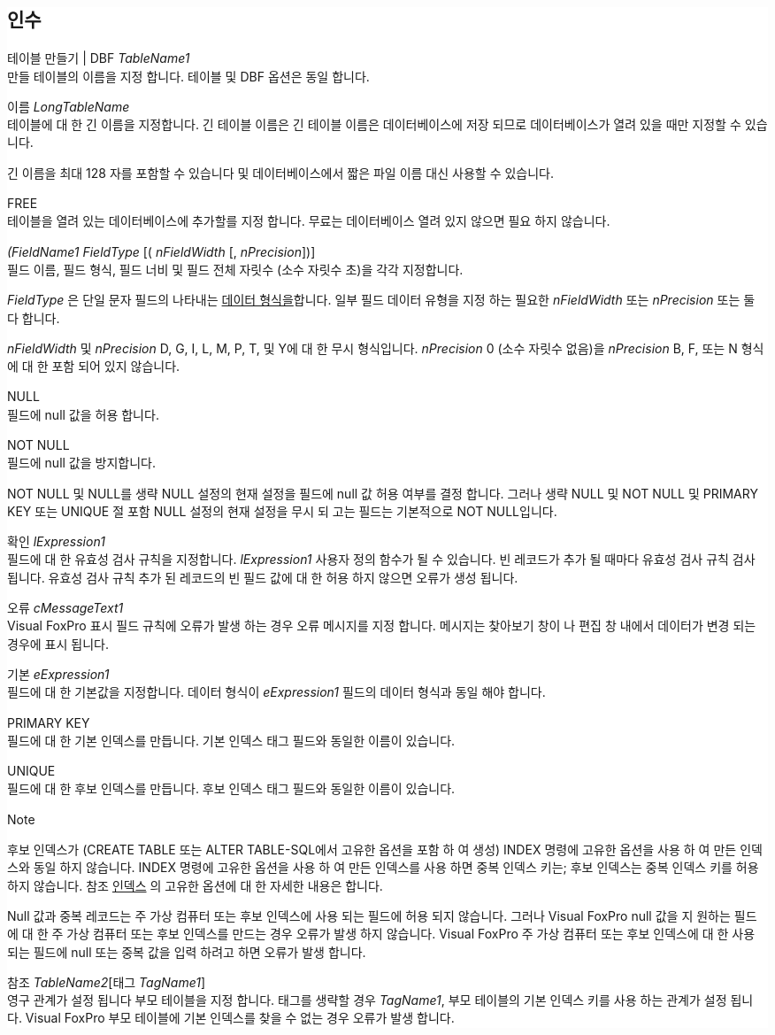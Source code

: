 ## <a name="arguments"></a>인수  
 테이블 만들기 &#124; DBF *TableName1*  
 만들 테이블의 이름을 지정 합니다. 테이블 및 DBF 옵션은 동일 합니다.  
  
 이름 *LongTableName*  
 테이블에 대 한 긴 이름을 지정합니다. 긴 테이블 이름은 긴 테이블 이름은 데이터베이스에 저장 되므로 데이터베이스가 열려 있을 때만 지정할 수 있습니다.  
  
 긴 이름을 최대 128 자를 포함할 수 있습니다 및 데이터베이스에서 짧은 파일 이름 대신 사용할 수 있습니다.  
  
 FREE  
 테이블을 열려 있는 데이터베이스에 추가할를 지정 합니다. 무료는 데이터베이스 열려 있지 않으면 필요 하지 않습니다.  
  
 *(FieldName1 FieldType* [( *nFieldWidth* [, *nPrecision*])]  
 필드 이름, 필드 형식, 필드 너비 및 필드 전체 자릿수 (소수 자릿수 초)을 각각 지정합니다.  
  
 *FieldType* 은 단일 문자 필드의 나타내는 [데이터 형식을](../../odbc/microsoft/visual-foxpro-field-data-types.md)합니다. 일부 필드 데이터 유형을 지정 하는 필요한 *nFieldWidth* 또는 *nPrecision* 또는 둘 다 합니다.  
  
 *nFieldWidth* 및 *nPrecision* D, G, I, L, M, P, T, 및 Y에 대 한 무시 형식입니다. *nPrecision* 0 (소수 자릿수 없음)을 *nPrecision* B, F, 또는 N 형식에 대 한 포함 되어 있지 않습니다.  
  
 NULL  
 필드에 null 값을 허용 합니다.  
  
 NOT NULL  
 필드에 null 값을 방지합니다.  
  
 NOT NULL 및 NULL를 생략 NULL 설정의 현재 설정을 필드에 null 값 허용 여부를 결정 합니다. 그러나 생략 NULL 및 NOT NULL 및 PRIMARY KEY 또는 UNIQUE 절 포함 NULL 설정의 현재 설정을 무시 되 고는 필드는 기본적으로 NOT NULL입니다.  
  
 확인 *lExpression1*  
 필드에 대 한 유효성 검사 규칙을 지정합니다. *lExpression1* 사용자 정의 함수가 될 수 있습니다. 빈 레코드가 추가 될 때마다 유효성 검사 규칙 검사 됩니다. 유효성 검사 규칙 추가 된 레코드의 빈 필드 값에 대 한 허용 하지 않으면 오류가 생성 됩니다.  
  
 오류 *cMessageText1*  
 Visual FoxPro 표시 필드 규칙에 오류가 발생 하는 경우 오류 메시지를 지정 합니다. 메시지는 찾아보기 창이 나 편집 창 내에서 데이터가 변경 되는 경우에 표시 됩니다.  
  
 기본 *eExpression1*  
 필드에 대 한 기본값을 지정합니다. 데이터 형식이 *eExpression1* 필드의 데이터 형식과 동일 해야 합니다.  
  
 PRIMARY KEY  
 필드에 대 한 기본 인덱스를 만듭니다. 기본 인덱스 태그 필드와 동일한 이름이 있습니다.  
  
 UNIQUE  
 필드에 대 한 후보 인덱스를 만듭니다. 후보 인덱스 태그 필드와 동일한 이름이 있습니다.  
  
> [!NOTE]  
>  후보 인덱스가 (CREATE TABLE 또는 ALTER TABLE-SQL에서 고유한 옵션을 포함 하 여 생성) INDEX 명령에 고유한 옵션을 사용 하 여 만든 인덱스와 동일 하지 않습니다. INDEX 명령에 고유한 옵션을 사용 하 여 만든 인덱스를 사용 하면 중복 인덱스 키는; 후보 인덱스는 중복 인덱스 키를 허용 하지 않습니다. 참조 [인덱스](../../odbc/microsoft/index-command.md) 의 고유한 옵션에 대 한 자세한 내용은 합니다.  
  
 Null 값과 중복 레코드는 주 가상 컴퓨터 또는 후보 인덱스에 사용 되는 필드에 허용 되지 않습니다. 그러나 Visual FoxPro null 값을 지 원하는 필드에 대 한 주 가상 컴퓨터 또는 후보 인덱스를 만드는 경우 오류가 발생 하지 않습니다. Visual FoxPro 주 가상 컴퓨터 또는 후보 인덱스에 대 한 사용 되는 필드에 null 또는 중복 값을 입력 하려고 하면 오류가 발생 합니다.  
  
 참조 *TableName2*[태그 *TagName1*]  
 영구 관계가 설정 됩니다 부모 테이블을 지정 합니다. 태그를 생략할 경우 *TagName1*, 부모 테이블의 기본 인덱스 키를 사용 하는 관계가 설정 됩니다. Visual FoxPro 부모 테이블에 기본 인덱스를 찾을 수 없는 경우 오류가 발생 합니다.  
  